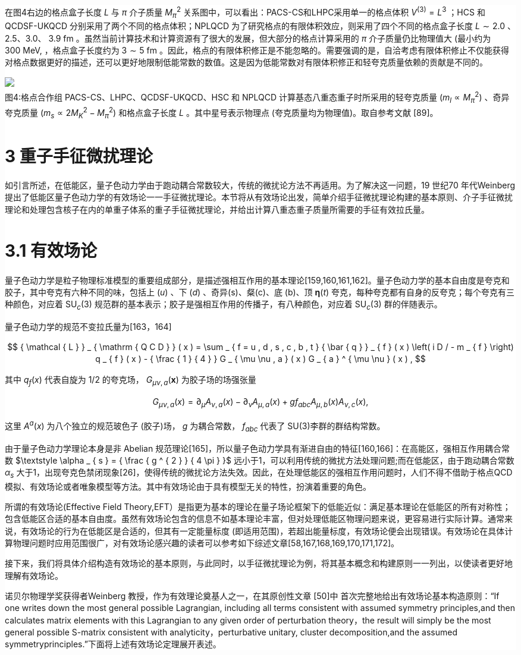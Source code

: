 在图4右边的格点盒子长度 $L$ 与 $\pi$ 介子质量 $M _ { \pi } ^ { 2 }$ 关系图中，可以看出：PACS-CS和LHPC采用单一的格点体积 $V ^ { ( 3 ) } = L ^ { 3 }$ ；HCS 和QCDSF-UKQCD 分别采用了两个不同的格点体积；NPLQCD 为了研究格点的有限体积效应，则采用了四个不同的格点盒子长度 $L \sim 2 . 0$ 、2.5、3.0、 ${ 3 . 9 \ \mathrm { f m } }$ 。虽然当前计算技术和计算资源有了很大的发展，但大部分的格点计算采用的 $\pi$ 介子质量仍比物理值大 (最小约为 $3 0 0 \ \mathrm { M e V } ,$ ，格点盒子长度约为 $3 \sim 5 ~ \mathrm { f m }$ 。因此，格点的有限体积修正是不能忽略的。需要强调的是，自洽考虑有限体积修止不仅能获得对格点数据更好的描述，还可以更好地限制低能常数的数值。这是因为低能常数对有限体积修正和轻夸克质量依赖的贡献是不同的。

![](images/4699ab3826c9e0b3acf01bf871832df5efb7c96740569d4f7c9b3815c2ac7d45.jpg)  
图4:格点合作组 PACS-CS、LHPC、QCDSF-UKQCD、HSC 和 NPLQCD 计算基态八重态重子时所采用的轻夸克质量 $( m _ { l } \propto M _ { \pi } ^ { 2 } )$ 、奇异夸克质量 $( m _ { s } \propto 2 M _ { K } ^ { 2 } - M _ { \pi } ^ { 2 } )$ 和格点盒子长度 $L$ 。其中星号表示物理点 (夸克质量均为物理值)。取自参考文献 [89]。

# 3 重子手征微扰理论

如引言所述，在低能区，量子色动力学由于跑动耦合常数较大，传统的微扰论方法不再适用。为了解决这一问题，19 世纪70 年代Weinberg 提出了低能区量子色动力学的有效场论一一手征微扰理论。本节将从有效场论出发，简单介绍手征微扰理论构建的基本原则、介子手征微扰理论和处理包含核子在内的单重子体系的重子手征微扰理论，并给出计算八重态重子质量所需要的手征有效拉氏量。

# 3.1 有效场论

量子色动力学是粒子物理标准模型的重要组成部分，是描述强相互作用的基本理论[159,160,161,162]。量子色动力学的基本自由度是夸克和胶子，其中夸克有六种不同的味，包括上 $( u )$ 、下 $( d )$ 、奇异(s)、粲(c)、底 (b)、顶 $\mathbf { \eta } ( t )$ 夸克，每种夸克都有自身的反夸克；每个夸克有三种颜色，对应着 $\mathrm { S U } _ { c } ( 3 )$ 规范群的基本表示；胶子是强相互作用的传播子，有八种颜色，对应着 $\mathrm { S U } _ { c } ( 3 )$ 群的伴随表示。

量子色动力学的规范不变拉氏量为[163，164]

$$
{ \mathcal { L } } _ { \mathrm { Q C D } } ( x ) = \sum _ { f = u , d , s , c , b , t } { \bar { q } } _ { f } ( x ) \left( i D / - m _ { f } \right) q _ { f } ( x ) - { \frac { 1 } { 4 } } G _ { \mu \nu , a } ( x ) G _ { a } ^ { \mu \nu } ( x ) ,
$$

其中 $q _ { f } ( x )$ 代表自旋为 $1 / 2$ 的夸克场， $G _ { \mu \nu , a } ( \boldsymbol { x } )$ 为胶子场的场强张量

$$
G _ { \mu \nu , a } ( x ) = \partial _ { \mu } A _ { \nu , a } ( x ) - \partial _ { \nu } A _ { \mu , a } ( x ) + g f _ { a b c } A _ { \mu , b } ( x ) A _ { \nu , c } ( x ) ,
$$

这里 $A ^ { a } ( x )$ 为八个独立的规范玻色子 (胶子)场， $g$ 为耦合常数， $f _ { a b c }$ 代表了 SU(3)李群的群结构常数。

由于量子色动力学理论本身是非 Abelian 规范理论[165]，所以量子色动力学具有渐进自由的特征[160,166]：在高能区，强相互作用耦合常数 $\textstyle \alpha _ { s } = { \frac { g ^ { 2 } } { 4 \pi } }$ 远小于1，可以利用传统的微扰方法处理问题;而在低能区，由于跑动耦合常数 $\alpha _ { s }$ 大于1，出现夸克色禁闭现象[26]，使得传统的微扰论方法失效。因此，在处理低能区的强相互作用问题时，人们不得不借助于格点QCD 模拟、有效场论或者唯象模型等方法。其中有效场论由于具有模型无关的特性，扮演着重要的角色。

所谓的有效场论(Effective Field Theory,EFT）是指更为基本的理论在量子场论框架下的低能近似：满足基本理论在低能区的所有对称性；包含低能区合适的基本自由度。虽然有效场论包含的信息不如基本理论丰富，但对处理低能区物理问题来说，更容易进行实际计算。通常来说，有效场论的行为在低能区是合适的，但其有一定能量标度 (即适用范围)，若超出能量标度，有效场论便会出现错误。有效场论在具体计算物理问题时应用范围很广，对有效场论感兴趣的读者可以参考如下综述文章[58,167,168,169,170,171,172]。

接下来，我们将具体介绍构造有效场论的基本原则，与此同时，以手征微扰理论为例，将其基本概念和构建原则一一列出，以使读者更好地理解有效场论。

诺贝尔物理学奖获得者Weinberg 教授，作为有效理论奠基人之一，在其原创性文章 [50]中 首次完整地给出有效场论基本构造原则：“If one writes down the most general possible Lagrangian, including all terms consistent with assumed symmetry principles,and then calculates matrix elements with this Lagrangian to any given order of perturbation theory，the result will simply be the most general possible S-matrix consistent with analyticity，perturbative unitary, cluster decomposition,and the assumed symmetryprinciples.”下面将上述有效场论定理展开表述。
